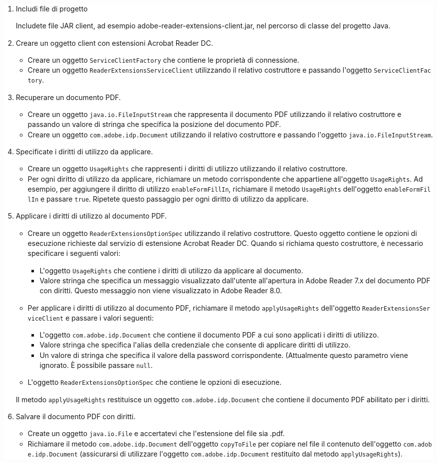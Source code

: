 1. Includi file di progetto

   Includete file JAR client, ad esempio adobe-reader-extensions-client.jar, nel percorso di classe del progetto Java.

1. Creare un oggetto client con estensioni Acrobat Reader DC.

   * Creare un oggetto `ServiceClientFactory` che contiene le proprietà di connessione.
   * Creare un oggetto `ReaderExtensionsServiceClient` utilizzando il relativo costruttore e passando l&#39;oggetto `ServiceClientFactory`.

1. Recuperare un documento PDF.

   * Creare un oggetto `java.io.FileInputStream` che rappresenta il documento PDF utilizzando il relativo costruttore e passando un valore di stringa che specifica la posizione del documento PDF.
   * Creare un oggetto `com.adobe.idp.Document` utilizzando il relativo costruttore e passando l&#39;oggetto `java.io.FileInputStream`.

1. Specificate i diritti di utilizzo da applicare.

   * Creare un oggetto `UsageRights` che rappresenti i diritti di utilizzo utilizzando il relativo costruttore.
   * Per ogni diritto di utilizzo da applicare, richiamare un metodo corrispondente che appartiene all&#39;oggetto `UsageRights`. Ad esempio, per aggiungere il diritto di utilizzo `enableFormFillIn`, richiamare il metodo `UsageRights` dell&#39;oggetto `enableFormFillIn` e passare `true`. Ripetete questo passaggio per ogni diritto di utilizzo da applicare.

1. Applicare i diritti di utilizzo al documento PDF.

   * Creare un oggetto `ReaderExtensionsOptionSpec` utilizzando il relativo costruttore. Questo oggetto contiene le opzioni di esecuzione richieste dal servizio di estensione Acrobat Reader DC. Quando si richiama questo costruttore, è necessario specificare i seguenti valori:

      * L&#39;oggetto `UsageRights` che contiene i diritti di utilizzo da applicare al documento.
      * Valore stringa che specifica un messaggio visualizzato dall&#39;utente all&#39;apertura in  Adobe Reader 7.x del documento PDF con diritti. Questo messaggio non viene visualizzato in  Adobe Reader 8.0.
   * Per applicare i diritti di utilizzo al documento PDF, richiamare il metodo `applyUsageRights` dell&#39;oggetto `ReaderExtensionsServiceClient` e passare i valori seguenti:

      * L&#39;oggetto `com.adobe.idp.Document` che contiene il documento PDF a cui sono applicati i diritti di utilizzo.
      * Valore stringa che specifica l&#39;alias della credenziale che consente di applicare diritti di utilizzo.
      * Un valore di stringa che specifica il valore della password corrispondente. (Attualmente questo parametro viene ignorato. È possibile passare `null`.
   * L&#39;oggetto `ReaderExtensionsOptionSpec` che contiene le opzioni di esecuzione.

   Il metodo `applyUsageRights` restituisce un oggetto `com.adobe.idp.Document` che contiene il documento PDF abilitato per i diritti.

1. Salvare il documento PDF con diritti.

   * Create un oggetto `java.io.File` e accertatevi che l&#39;estensione del file sia .pdf.
   * Richiamare il metodo `com.adobe.idp.Document` dell&#39;oggetto `copyToFile` per copiare nel file il contenuto dell&#39;oggetto `com.adobe.idp.Document` (assicurarsi di utilizzare l&#39;oggetto `com.adobe.idp.Document` restituito dal metodo `applyUsageRights`).
